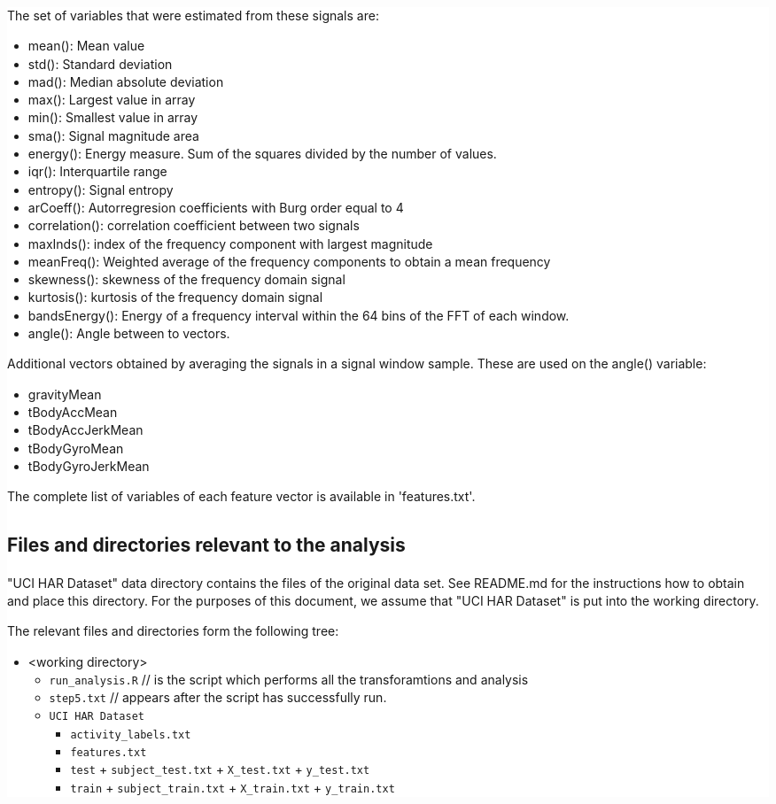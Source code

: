 The set of variables that were estimated from these signals are: 

* mean(): Mean value
* std(): Standard deviation
* mad(): Median absolute deviation 
* max(): Largest value in array
* min(): Smallest value in array
* sma(): Signal magnitude area
* energy(): Energy measure. Sum of the squares divided by the number of values. 
* iqr(): Interquartile range 
* entropy(): Signal entropy
* arCoeff(): Autorregresion coefficients with Burg order equal to 4
* correlation(): correlation coefficient between two signals
* maxInds(): index of the frequency component with largest magnitude
* meanFreq(): Weighted average of the frequency components to obtain a mean frequency
* skewness(): skewness of the frequency domain signal 
* kurtosis(): kurtosis of the frequency domain signal 
* bandsEnergy(): Energy of a frequency interval within the 64 bins of the FFT of each window.
* angle(): Angle between to vectors.

Additional vectors obtained by averaging the signals in a signal window sample. These are used on the angle() variable:

* gravityMean
* tBodyAccMean
* tBodyAccJerkMean
* tBodyGyroMean
* tBodyGyroJerkMean

The complete list of variables of each feature vector is available in 'features.txt'.

## Files and directories relevant to the analysis

"UCI HAR Dataset" data directory contains the files of the original data set. See README.md for the
instructions how to obtain and place this directory. For the purposes of this document, we assume that "UCI HAR Dataset" is put into the working directory. 

The relevant files and directories form the following tree:

* \<working directory\>
    + `run_analysis.R`  // is the script which performs all the transforamtions and analysis
    + `step5.txt`       // appears after the script has successfully run.
    + `UCI HAR Dataset`
         + `activity_labels.txt`
         + `features.txt`
         + `test`
               + `subject_test.txt`
               + `X_test.txt`
               + `y_test.txt`
         + `train`
               + `subject_train.txt`
               + `X_train.txt`
               + `y_train.txt`
      